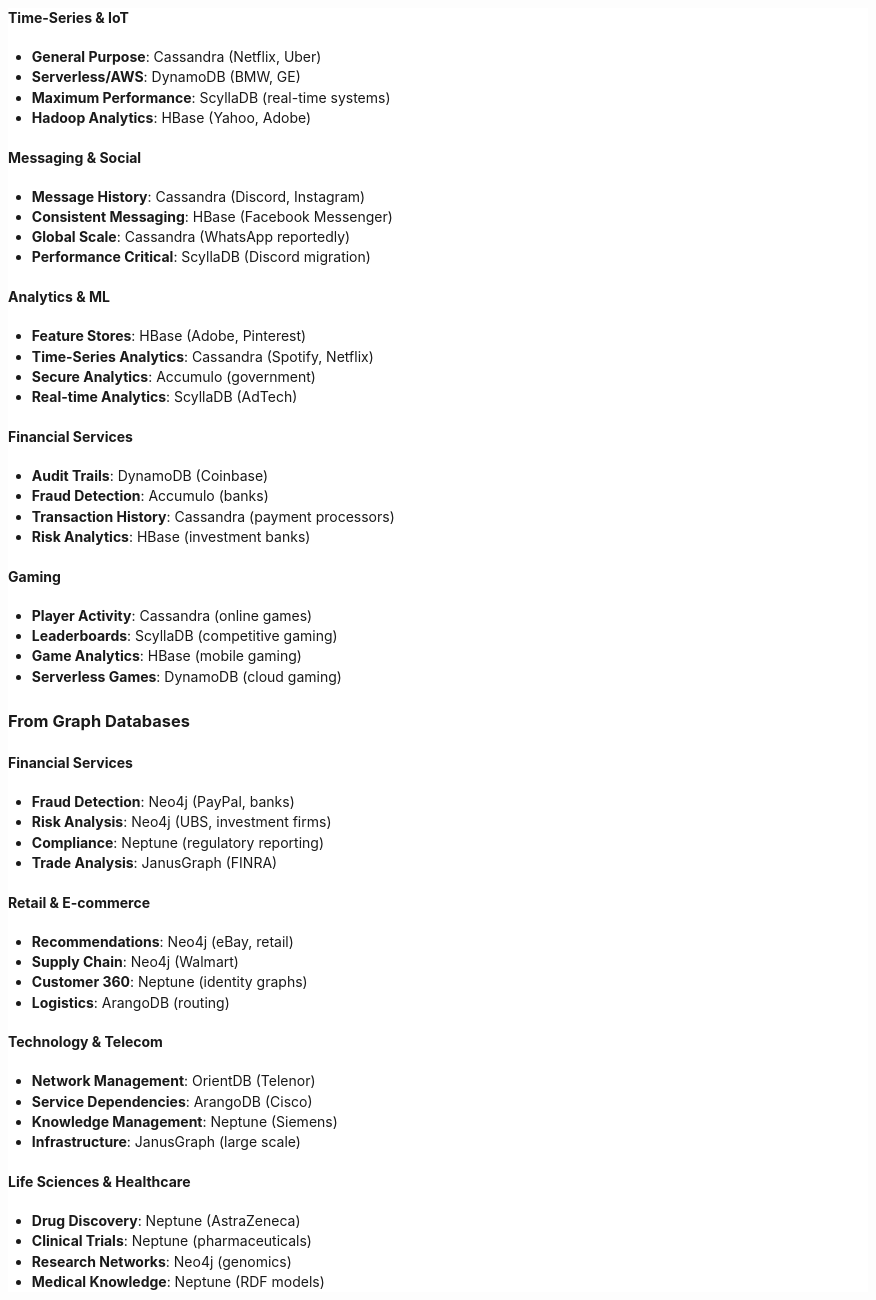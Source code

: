 #### Time-Series & IoT
- **General Purpose**: Cassandra (Netflix, Uber)
- **Serverless/AWS**: DynamoDB (BMW, GE)
- **Maximum Performance**: ScyllaDB (real-time systems)
- **Hadoop Analytics**: HBase (Yahoo, Adobe)

#### Messaging & Social
- **Message History**: Cassandra (Discord, Instagram)
- **Consistent Messaging**: HBase (Facebook Messenger)
- **Global Scale**: Cassandra (WhatsApp reportedly)
- **Performance Critical**: ScyllaDB (Discord migration)

#### Analytics & ML
- **Feature Stores**: HBase (Adobe, Pinterest)
- **Time-Series Analytics**: Cassandra (Spotify, Netflix)
- **Secure Analytics**: Accumulo (government)
- **Real-time Analytics**: ScyllaDB (AdTech)

#### Financial Services
- **Audit Trails**: DynamoDB (Coinbase)
- **Fraud Detection**: Accumulo (banks)
- **Transaction History**: Cassandra (payment processors)
- **Risk Analytics**: HBase (investment banks)

#### Gaming
- **Player Activity**: Cassandra (online games)
- **Leaderboards**: ScyllaDB (competitive gaming)
- **Game Analytics**: HBase (mobile gaming)
- **Serverless Games**: DynamoDB (cloud gaming)

### From Graph Databases

#### Financial Services
- **Fraud Detection**: Neo4j (PayPal, banks)
- **Risk Analysis**: Neo4j (UBS, investment firms)
- **Compliance**: Neptune (regulatory reporting)
- **Trade Analysis**: JanusGraph (FINRA)

#### Retail & E-commerce
- **Recommendations**: Neo4j (eBay, retail)
- **Supply Chain**: Neo4j (Walmart)
- **Customer 360**: Neptune (identity graphs)
- **Logistics**: ArangoDB (routing)

#### Technology & Telecom
- **Network Management**: OrientDB (Telenor)
- **Service Dependencies**: ArangoDB (Cisco)
- **Knowledge Management**: Neptune (Siemens)
- **Infrastructure**: JanusGraph (large scale)

#### Life Sciences & Healthcare
- **Drug Discovery**: Neptune (AstraZeneca)
- **Clinical Trials**: Neptune (pharmaceuticals)
- **Research Networks**: Neo4j (genomics)
- **Medical Knowledge**: Neptune (RDF models)
